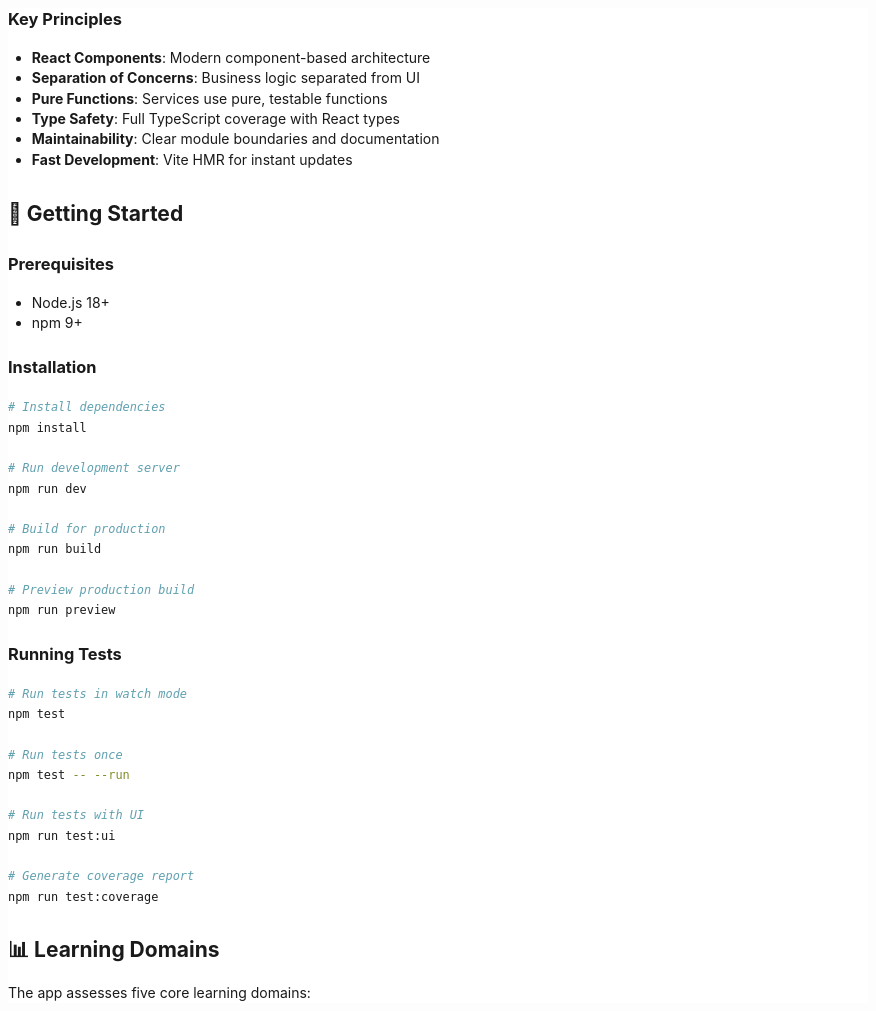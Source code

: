 ### Key Principles

- **React Components**: Modern component-based architecture
- **Separation of Concerns**: Business logic separated from UI
- **Pure Functions**: Services use pure, testable functions
- **Type Safety**: Full TypeScript coverage with React types
- **Maintainability**: Clear module boundaries and documentation
- **Fast Development**: Vite HMR for instant updates

## 🚀 Getting Started

### Prerequisites

- Node.js 18+ 
- npm 9+

### Installation

```bash
# Install dependencies
npm install

# Run development server
npm run dev

# Build for production
npm run build

# Preview production build
npm run preview
```

### Running Tests

```bash
# Run tests in watch mode
npm test

# Run tests once
npm test -- --run

# Run tests with UI
npm run test:ui

# Generate coverage report
npm run test:coverage
```

## 📊 Learning Domains

The app assesses five core learning domains:
